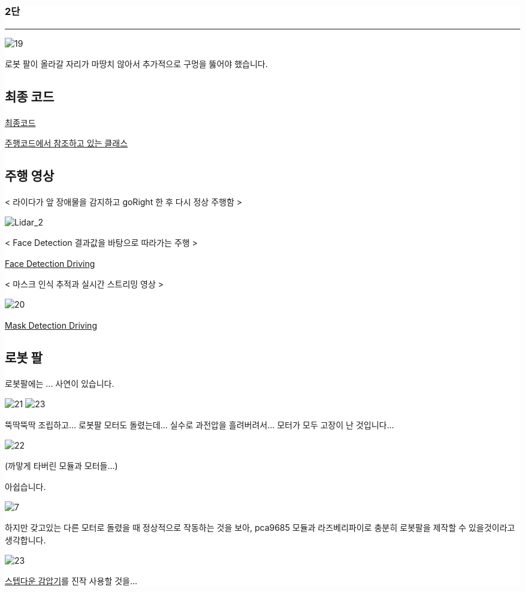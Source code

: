 ### 2단 
***
![19](https://user-images.githubusercontent.com/52185595/100542174-ee9c5d80-328b-11eb-9c64-4913689039a7.png)

로봇 팔이 올라갈 자리가 마땅치 않아서 추가적으로 구멍을 뚫어야 했습니다. 

## 최종 코드 

[최종코드](https://github.com/zzziito/2020_KHU_SoftwareContest/edit/main/final_drive_1.py)

[주행코드에서 참조하고 있는 클래스](https://github.com/zzziito/2020_KHU_SoftwareContest/blob/main/drive_class.py)

## 주행 영상

< 라이다가 앞 장애물을 감지하고 goRight 한 후 다시 정상 주행함 > 

![Lidar_2](https://user-images.githubusercontent.com/52185595/100543126-b0a23800-3291-11eb-9786-bab30a185922.gif)

< Face Detection 결과값을 바탕으로 따라가는 주행 > 

[Face Detection Driving](https://www.youtube.com/watch?v=kkWNYCQNuTM&feature=youtu.be&ab_channel=ParkJiwon)

< 마스크 인식 추적과 실시간 스트리밍 영상 > 

<img width="800" alt="20" src="https://user-images.githubusercontent.com/52185595/100543227-3a520580-3292-11eb-8f36-69bf47c4c047.png">

[Mask Detection Driving](https://www.youtube.com/watch?v=hvRNetTKDE4&t=3s&ab_channel=ParkJiwon)


## 로봇 팔 

로봇팔에는 ... 사연이 있습니다. 

<img width="300" alt="21" src="https://user-images.githubusercontent.com/52185595/100544490-5d33e800-3299-11eb-927b-d978483b2fdc.png">

<img width="200" alt="23" src="https://user-images.githubusercontent.com/52185595/100544574-1e526200-329a-11eb-90b6-1b7a8ea50faf.gif">

뚝딱뚝딱 조립하고... 로봇팔 모터도 돌렸는데... 실수로 과전압을 흘려버려서... 모터가 모두 고장이 난 것입니다...

<img width="200" alt="22" src="https://user-images.githubusercontent.com/52185595/100544746-2363e100-329b-11eb-965d-7b2a10b94500.png">

(까맣게 타버린 모듈과 모터들...) 

아쉽습니다.

![7](https://user-images.githubusercontent.com/52185595/100544845-e9dfa580-329b-11eb-86a0-a9e1bfe5a4d3.gif)

하지만 갖고있는 다른 모터로 돌렸을 때 정상적으로 작동하는 것을 보아, pca9685 모듈과 라즈베리파이로 충분히 로봇팔을 제작할 수 있을것이라고 생각합니다. 

![23](https://user-images.githubusercontent.com/52185595/100544830-cae11380-329b-11eb-936a-e8b1379e42ce.png)

[스텝다운 감압기](http://scipia.com/product/c46-%EA%B3%A0%EC%B6%9C%EB%A0%A5-5a-%EC%8A%A4%ED%85%9D%EB%8B%A4%EC%9A%B4-%EA%B0%90%EC%95%95-%EC%A0%95%EC%A0%84%EC%95%95-dc%EC%BB%A8%EB%B2%84%ED%84%B0-%EB%AA%A8%EB%93%88/244/category/88/display/1/)를 진작 사용할 것을...
